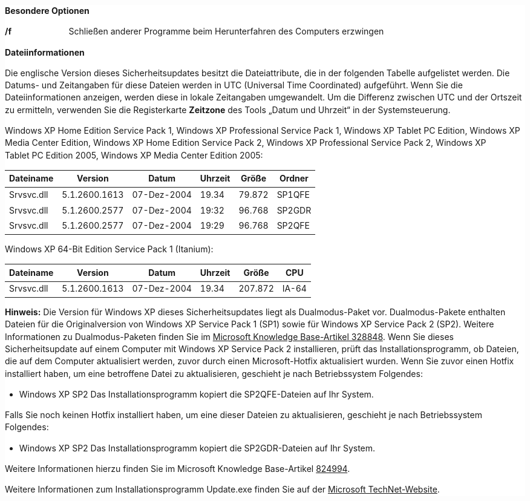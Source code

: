 **Besondere Optionen**

**/f**                        Schließen anderer Programme beim Herunterfahren des Computers erzwingen

**Dateiinformationen**

Die englische Version dieses Sicherheitsupdates besitzt die Dateiattribute, die in der folgenden Tabelle aufgelistet werden. Die Datums- und Zeitangaben für diese Dateien werden in UTC (Universal Time Coordinated) aufgeführt. Wenn Sie die Dateiinformationen anzeigen, werden diese in lokale Zeitangaben umgewandelt. Um die Differenz zwischen UTC und der Ortszeit zu ermitteln, verwenden Sie die Registerkarte **Zeitzone** des Tools „Datum und Uhrzeit“ in der Systemsteuerung.

Windows XP Home Edition Service Pack 1, Windows XP Professional Service Pack 1, Windows XP Tablet PC Edition, Windows XP Media Center Edition, Windows XP Home Edition Service Pack 2, Windows XP Professional Service Pack 2, Windows XP Tablet PC Edition 2005, Windows XP Media Center Edition 2005:

| Dateiname  | Version       | Datum       | Uhrzeit | Größe  | Ordner |
|------------|---------------|-------------|---------|--------|--------|
| Srvsvc.dll | 5.1.2600.1613 | 07-Dez-2004 | 19.34   | 79.872 | SP1QFE |
| Srvsvc.dll | 5.1.2600.2577 | 07-Dez-2004 | 19:32   | 96.768 | SP2GDR |
| Srvsvc.dll | 5.1.2600.2577 | 07-Dez-2004 | 19:29   | 96.768 | SP2QFE |

Windows XP 64-Bit Edition Service Pack 1 (Itanium):

| Dateiname  | Version       | Datum       | Uhrzeit | Größe   | CPU   |
|------------|---------------|-------------|---------|---------|-------|
| Srvsvc.dll | 5.1.2600.1613 | 07-Dez-2004 | 19.34   | 207.872 | IA-64 |

**Hinweis:** Die Version für Windows XP dieses Sicherheitsupdates liegt als Dualmodus-Paket vor. Dualmodus-Pakete enthalten Dateien für die Originalversion von Windows XP Service Pack 1 (SP1) sowie für Windows XP Service Pack 2 (SP2).
Weitere Informationen zu Dualmodus-Paketen finden Sie im [Microsoft Knowledge Base-Artikel 328848](http://support.microsoft.com/kb/328848).
Wenn Sie dieses Sicherheitsupdate auf einem Computer mit Windows XP Service Pack 2 installieren, prüft das Installationsprogramm, ob Dateien, die auf dem Computer aktualisiert werden, zuvor durch einen Microsoft-Hotfix aktualisiert wurden.
Wenn Sie zuvor einen Hotfix installiert haben, um eine betroffene Datei zu aktualisieren, geschieht je nach Betriebssystem Folgendes:

-   Windows XP SP2
    Das Installationsprogramm kopiert die SP2QFE-Dateien auf Ihr System.

Falls Sie noch keinen Hotfix installiert haben, um eine dieser Dateien zu aktualisieren, geschieht je nach Betriebssystem Folgendes:

-   Windows XP SP2
    Das Installationsprogramm kopiert die SP2GDR-Dateien auf Ihr System.

Weitere Informationen hierzu finden Sie im Microsoft Knowledge Base-Artikel [824994](http://support.microsoft.com/kb/824994).

Weitere Informationen zum Installationsprogramm Update.exe finden Sie auf der [Microsoft TechNet-Website](http://www.microsoft.com/germany/technet/datenbank/articles/600338.mspx).
